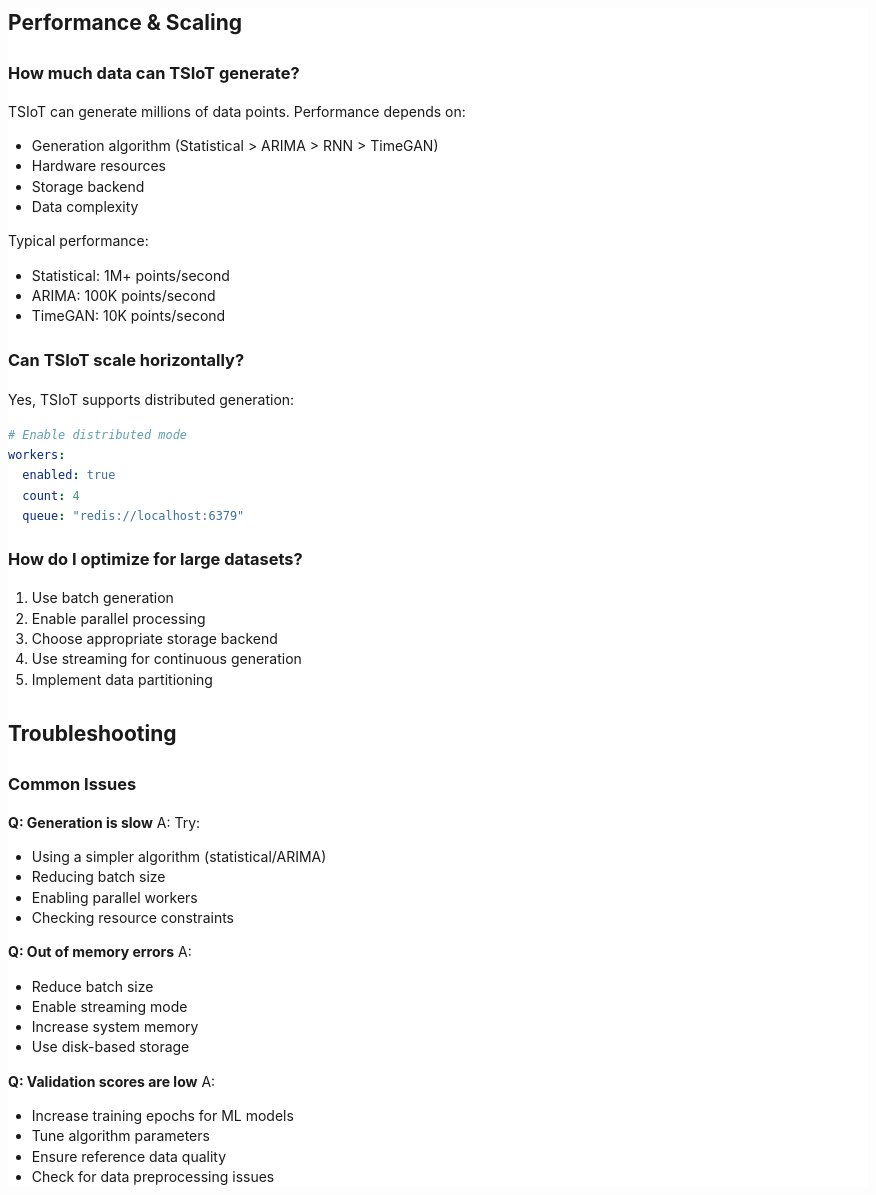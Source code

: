 ## Performance & Scaling

### How much data can TSIoT generate?
TSIoT can generate millions of data points. Performance depends on:
- Generation algorithm (Statistical > ARIMA > RNN > TimeGAN)
- Hardware resources
- Storage backend
- Data complexity

Typical performance:
- Statistical: 1M+ points/second
- ARIMA: 100K points/second  
- TimeGAN: 10K points/second

### Can TSIoT scale horizontally?
Yes, TSIoT supports distributed generation:
```yaml
# Enable distributed mode
workers:
  enabled: true
  count: 4
  queue: "redis://localhost:6379"
```

### How do I optimize for large datasets?
1. Use batch generation
2. Enable parallel processing
3. Choose appropriate storage backend
4. Use streaming for continuous generation
5. Implement data partitioning

## Troubleshooting

### Common Issues

**Q: Generation is slow**
A: Try:
- Using a simpler algorithm (statistical/ARIMA)
- Reducing batch size
- Enabling parallel workers
- Checking resource constraints

**Q: Out of memory errors**
A: 
- Reduce batch size
- Enable streaming mode
- Increase system memory
- Use disk-based storage

**Q: Validation scores are low**
A:
- Increase training epochs for ML models
- Tune algorithm parameters
- Ensure reference data quality
- Check for data preprocessing issues
